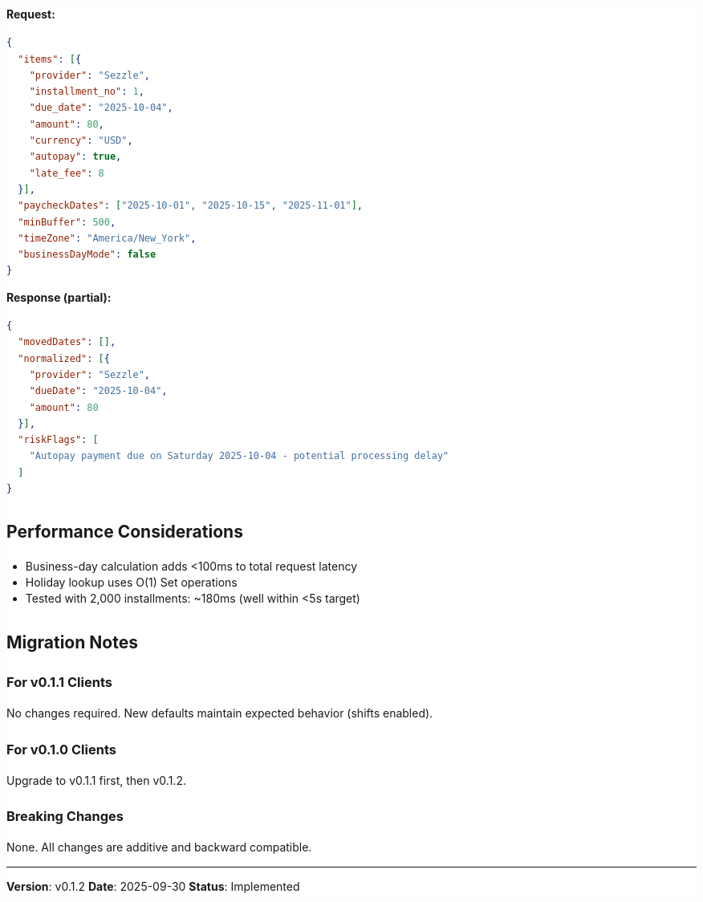 **Request:**
```json
{
  "items": [{
    "provider": "Sezzle",
    "installment_no": 1,
    "due_date": "2025-10-04",
    "amount": 80,
    "currency": "USD",
    "autopay": true,
    "late_fee": 8
  }],
  "paycheckDates": ["2025-10-01", "2025-10-15", "2025-11-01"],
  "minBuffer": 500,
  "timeZone": "America/New_York",
  "businessDayMode": false
}
```

**Response (partial):**
```json
{
  "movedDates": [],
  "normalized": [{
    "provider": "Sezzle",
    "dueDate": "2025-10-04",
    "amount": 80
  }],
  "riskFlags": [
    "Autopay payment due on Saturday 2025-10-04 - potential processing delay"
  ]
}
```

## Performance Considerations

- Business-day calculation adds <100ms to total request latency
- Holiday lookup uses O(1) Set operations
- Tested with 2,000 installments: ~180ms (well within <5s target)

## Migration Notes

### For v0.1.1 Clients
No changes required. New defaults maintain expected behavior (shifts enabled).

### For v0.1.0 Clients
Upgrade to v0.1.1 first, then v0.1.2.

### Breaking Changes
None. All changes are additive and backward compatible.

---

**Version**: v0.1.2
**Date**: 2025-09-30
**Status**: Implemented
